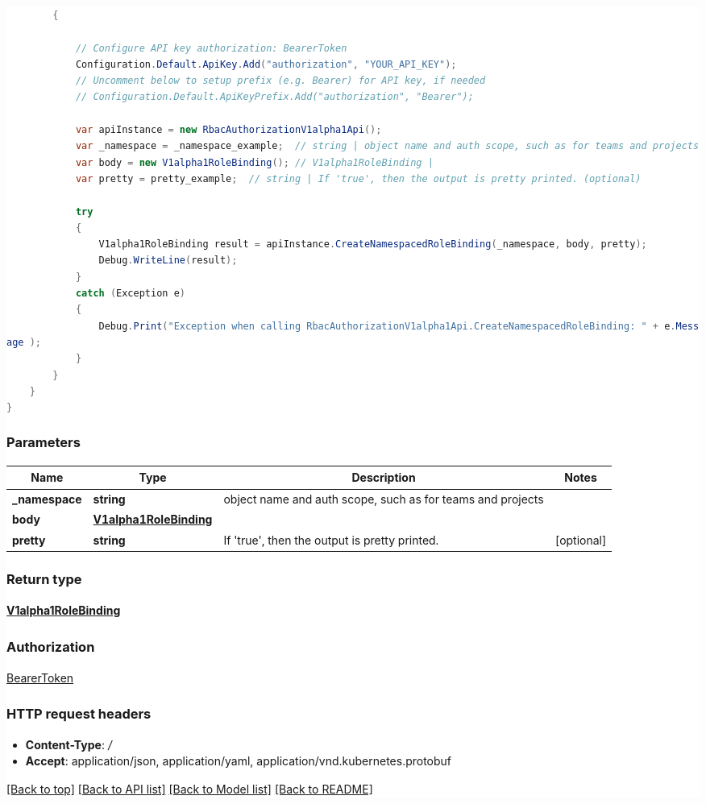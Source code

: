 ```csharp
        {
            
            // Configure API key authorization: BearerToken
            Configuration.Default.ApiKey.Add("authorization", "YOUR_API_KEY");
            // Uncomment below to setup prefix (e.g. Bearer) for API key, if needed
            // Configuration.Default.ApiKeyPrefix.Add("authorization", "Bearer");

            var apiInstance = new RbacAuthorizationV1alpha1Api();
            var _namespace = _namespace_example;  // string | object name and auth scope, such as for teams and projects
            var body = new V1alpha1RoleBinding(); // V1alpha1RoleBinding | 
            var pretty = pretty_example;  // string | If 'true', then the output is pretty printed. (optional) 

            try
            {
                V1alpha1RoleBinding result = apiInstance.CreateNamespacedRoleBinding(_namespace, body, pretty);
                Debug.WriteLine(result);
            }
            catch (Exception e)
            {
                Debug.Print("Exception when calling RbacAuthorizationV1alpha1Api.CreateNamespacedRoleBinding: " + e.Message );
            }
        }
    }
}
```

### Parameters

Name | Type | Description  | Notes
------------- | ------------- | ------------- | -------------
 **_namespace** | **string**| object name and auth scope, such as for teams and projects | 
 **body** | [**V1alpha1RoleBinding**](V1alpha1RoleBinding.md)|  | 
 **pretty** | **string**| If &#39;true&#39;, then the output is pretty printed. | [optional] 

### Return type

[**V1alpha1RoleBinding**](V1alpha1RoleBinding.md)

### Authorization

[BearerToken](../README.md#BearerToken)

### HTTP request headers

 - **Content-Type**: */*
 - **Accept**: application/json, application/yaml, application/vnd.kubernetes.protobuf

[[Back to top]](#) [[Back to API list]](../README.md#documentation-for-api-endpoints) [[Back to Model list]](../README.md#documentation-for-models) [[Back to README]](../README.md)
